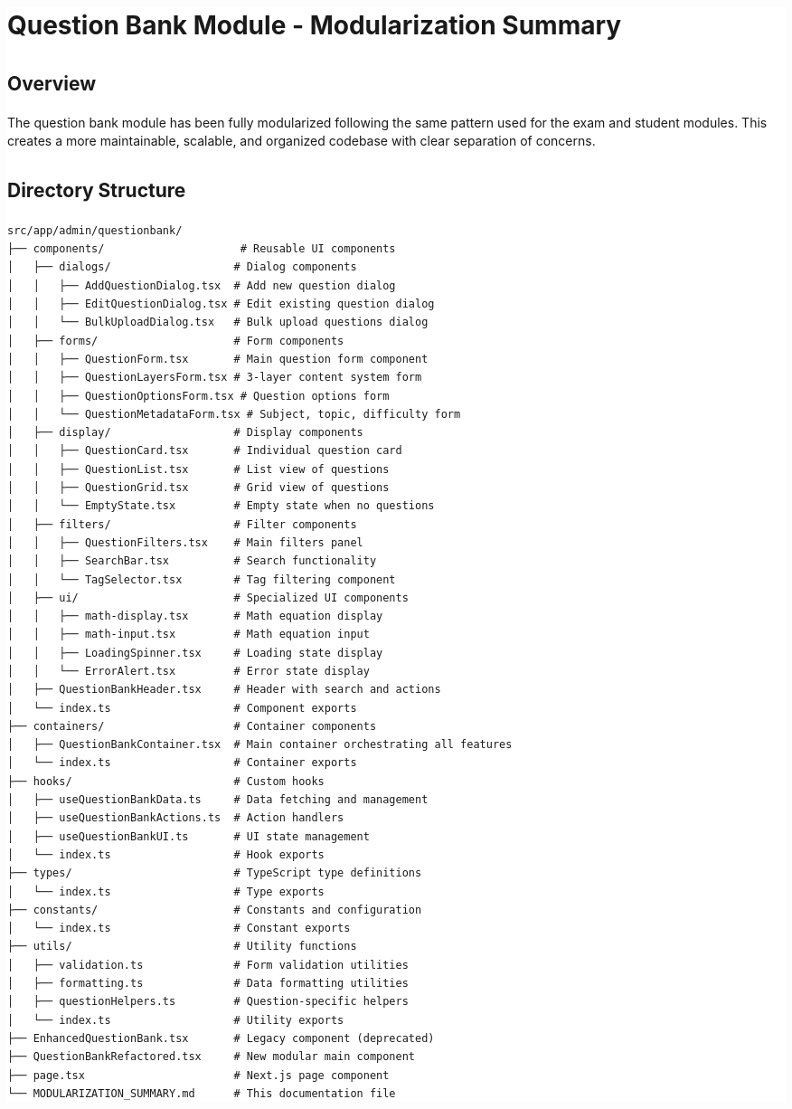 # Question Bank Module - Modularization Summary

## Overview
The question bank module has been fully modularized following the same pattern used for the exam and student modules. This creates a more maintainable, scalable, and organized codebase with clear separation of concerns.

## Directory Structure

```
src/app/admin/questionbank/
├── components/                     # Reusable UI components
│   ├── dialogs/                   # Dialog components
│   │   ├── AddQuestionDialog.tsx  # Add new question dialog
│   │   ├── EditQuestionDialog.tsx # Edit existing question dialog
│   │   └── BulkUploadDialog.tsx   # Bulk upload questions dialog
│   ├── forms/                     # Form components
│   │   ├── QuestionForm.tsx       # Main question form component
│   │   ├── QuestionLayersForm.tsx # 3-layer content system form
│   │   ├── QuestionOptionsForm.tsx # Question options form
│   │   └── QuestionMetadataForm.tsx # Subject, topic, difficulty form
│   ├── display/                   # Display components
│   │   ├── QuestionCard.tsx       # Individual question card
│   │   ├── QuestionList.tsx       # List view of questions
│   │   ├── QuestionGrid.tsx       # Grid view of questions
│   │   └── EmptyState.tsx         # Empty state when no questions
│   ├── filters/                   # Filter components
│   │   ├── QuestionFilters.tsx    # Main filters panel
│   │   ├── SearchBar.tsx          # Search functionality
│   │   └── TagSelector.tsx        # Tag filtering component
│   ├── ui/                        # Specialized UI components
│   │   ├── math-display.tsx       # Math equation display
│   │   ├── math-input.tsx         # Math equation input
│   │   ├── LoadingSpinner.tsx     # Loading state display
│   │   └── ErrorAlert.tsx         # Error state display
│   ├── QuestionBankHeader.tsx     # Header with search and actions
│   └── index.ts                   # Component exports
├── containers/                    # Container components
│   ├── QuestionBankContainer.tsx  # Main container orchestrating all features
│   └── index.ts                   # Container exports
├── hooks/                         # Custom hooks
│   ├── useQuestionBankData.ts     # Data fetching and management
│   ├── useQuestionBankActions.ts  # Action handlers
│   ├── useQuestionBankUI.ts       # UI state management
│   └── index.ts                   # Hook exports
├── types/                         # TypeScript type definitions
│   └── index.ts                   # Type exports
├── constants/                     # Constants and configuration
│   └── index.ts                   # Constant exports
├── utils/                         # Utility functions
│   ├── validation.ts              # Form validation utilities
│   ├── formatting.ts              # Data formatting utilities
│   ├── questionHelpers.ts         # Question-specific helpers
│   └── index.ts                   # Utility exports
├── EnhancedQuestionBank.tsx       # Legacy component (deprecated)
├── QuestionBankRefactored.tsx     # New modular main component
├── page.tsx                       # Next.js page component
└── MODULARIZATION_SUMMARY.md      # This documentation file
```
